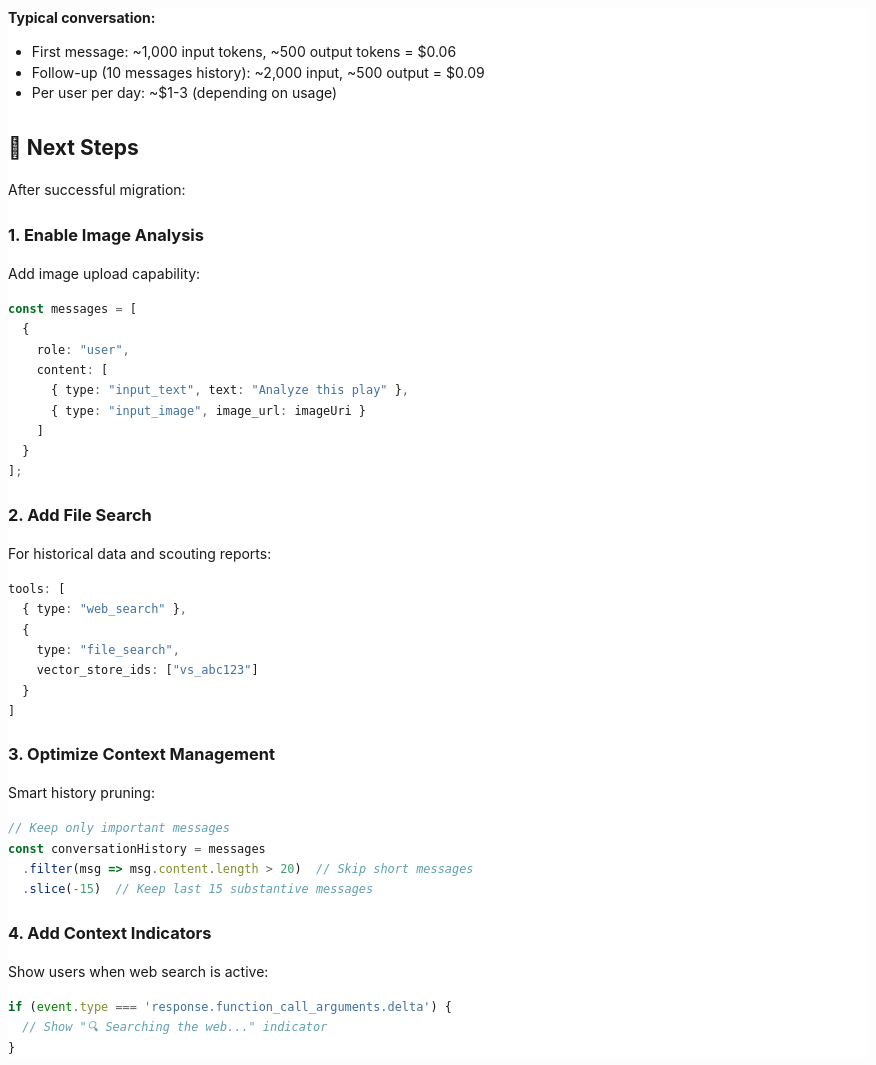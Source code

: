 **Typical conversation:**
- First message: ~1,000 input tokens, ~500 output tokens = $0.06
- Follow-up (10 messages history): ~2,000 input, ~500 output = $0.09
- Per user per day: ~$1-3 (depending on usage)

## 🚀 Next Steps

After successful migration:

### 1. Enable Image Analysis
Add image upload capability:
```typescript
const messages = [
  {
    role: "user",
    content: [
      { type: "input_text", text: "Analyze this play" },
      { type: "input_image", image_url: imageUri }
    ]
  }
];
```

### 2. Add File Search
For historical data and scouting reports:
```typescript
tools: [
  { type: "web_search" },
  { 
    type: "file_search",
    vector_store_ids: ["vs_abc123"]
  }
]
```

### 3. Optimize Context Management
Smart history pruning:
```typescript
// Keep only important messages
const conversationHistory = messages
  .filter(msg => msg.content.length > 20)  // Skip short messages
  .slice(-15)  // Keep last 15 substantive messages
```

### 4. Add Context Indicators
Show users when web search is active:
```typescript
if (event.type === 'response.function_call_arguments.delta') {
  // Show "🔍 Searching the web..." indicator
}
```
